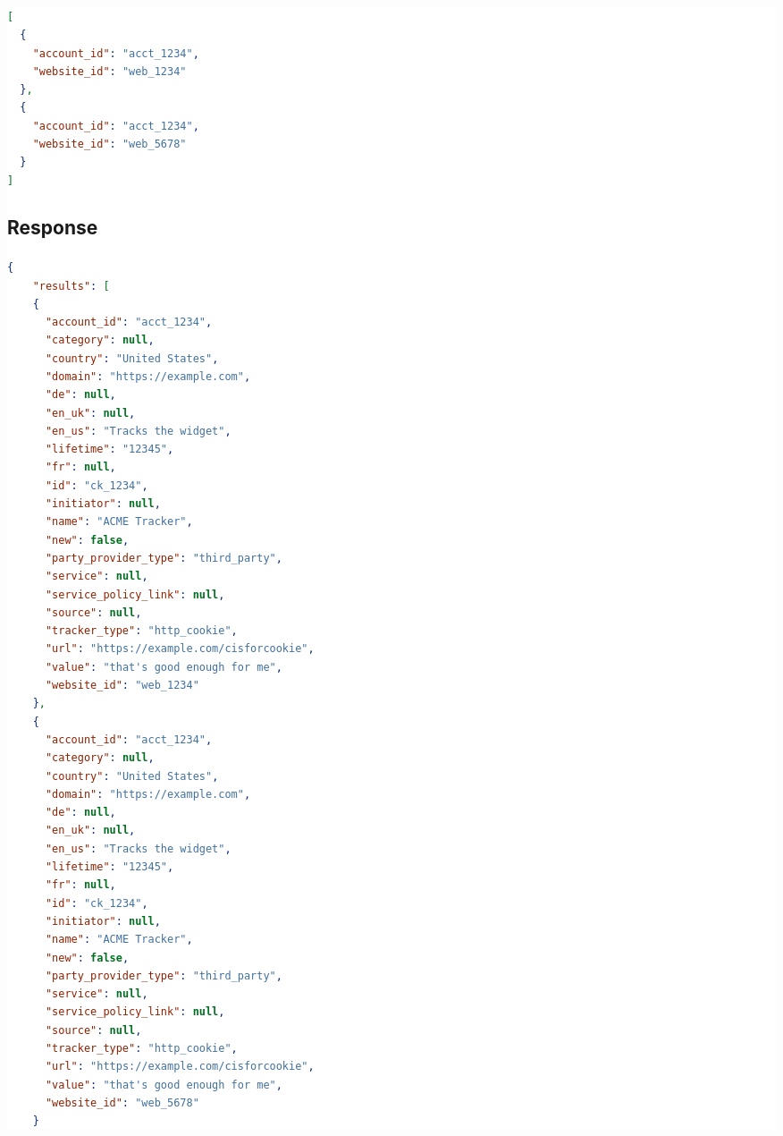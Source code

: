 ```json
[
  {
    "account_id": "acct_1234",
    "website_id": "web_1234"
  }, 
  {
    "account_id": "acct_1234",
    "website_id": "web_5678"
  } 
]
```

## Response

```json
{
	"results": [
    {
      "account_id": "acct_1234",
      "category": null,
      "country": "United States",
      "domain": "https://example.com",
      "de": null,
      "en_uk": null,
      "en_us": "Tracks the widget",
      "lifetime": "12345",
      "fr": null,
      "id": "ck_1234",
      "initiator": null,
      "name": "ACME Tracker",
      "new": false,
      "party_provider_type": "third_party",
      "service": null,
      "service_policy_link": null,
      "source": null,
      "tracker_type": "http_cookie",
      "url": "https://example.com/cisforcookie",
      "value": "that's good enough for me",
      "website_id": "web_1234"
    },
    {
      "account_id": "acct_1234",
      "category": null,
      "country": "United States",
      "domain": "https://example.com",
      "de": null,
      "en_uk": null,
      "en_us": "Tracks the widget",
      "lifetime": "12345",
      "fr": null,
      "id": "ck_1234",
      "initiator": null,
      "name": "ACME Tracker",
      "new": false,
      "party_provider_type": "third_party",
      "service": null,
      "service_policy_link": null,
      "source": null,
      "tracker_type": "http_cookie",
      "url": "https://example.com/cisforcookie",
      "value": "that's good enough for me",
      "website_id": "web_5678"
    }
```